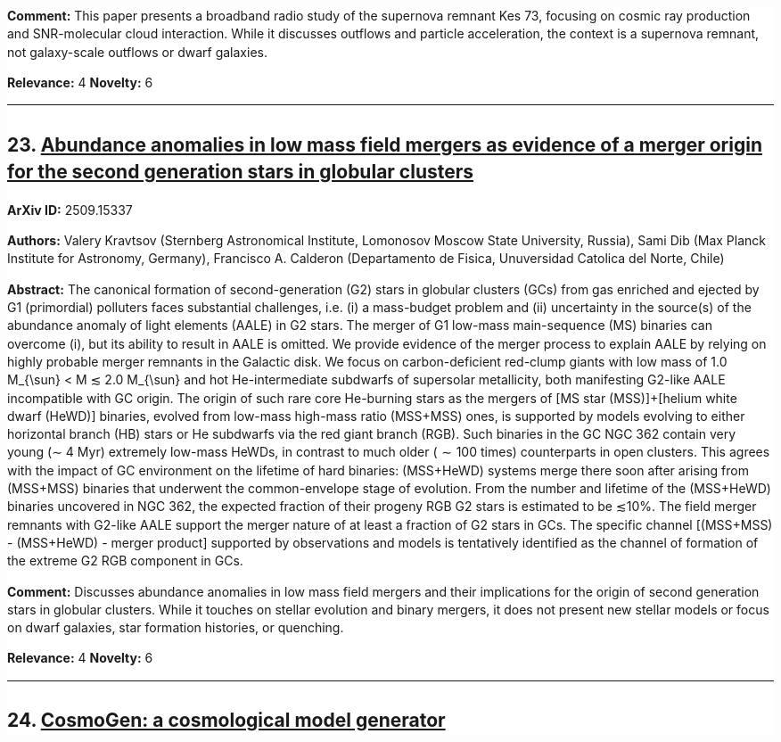 **Comment:** This paper presents a broadband radio study of the supernova remnant Kes 73, focusing on cosmic ray production and SNR-molecular cloud interaction. While it discusses outflows and particle acceleration, the context is a supernova remnant, not galaxy-scale outflows or dwarf galaxies.

**Relevance:** 4
**Novelty:** 6

---

## 23. [Abundance anomalies in low mass field mergers as evidence of a merger origin for the second generation stars in globular clusters](https://arxiv.org/abs/2509.15337) <a id="link23"></a>

**ArXiv ID:** 2509.15337

**Authors:** Valery Kravtsov (Sternberg Astronomical Institute, Lomonosov Moscow State University, Russia), Sami Dib (Max Planck Institute for Astronomy, Germany), Francisco A. Calderon (Departamento de Fisica, Unuversidad Catolica del Norte, Chile)

**Abstract:** The canonical formation of second-generation (G2) stars in globular clusters (GCs) from gas enriched and ejected by G1 (primordial) polluters faces substantial challenges, i.e. (i) a mass-budget problem and (ii) uncertainty in the source(s) of the abundance anomaly of light elements (AALE) in G2 stars. The merger of G1 low-mass main-sequence (MS) binaries can overcome (i), but its ability to result in AALE is omitted. We provide evidence of the merger process to explain AALE by relying on highly probable merger remnants in the Galactic disk. We focus on carbon-deficient red-clump giants with low mass of 1.0 M_{\sun} < M $\lesssim$ 2.0 M_{\sun} and hot He-intermediate subdwarfs of supersolar metallicity, both manifesting G2-like AALE incompatible with GC origin. The origin of such rare core He-burning stars as the mergers of [MS star (MSS)]+[helium white dwarf (HeWD)] binaries, evolved from low-mass high-mass ratio (MSS+MSS) ones, is supported by models evolving to either horizontal branch (HB) stars or He subdwarfs via the red giant branch (RGB). Such binaries in the GC NGC 362 contain very young ($\sim$ 4 Myr) extremely low-mass HeWDs, in contrast to much older ($\sim 100$ times) counterparts in open clusters. This agrees with the impact of GC environment on the lifetime of hard binaries: (MSS+HeWD) systems merge there soon after arising from (MSS+MSS) binaries that underwent the common-envelope stage of evolution. From the number and lifetime of the (MSS+HeWD) binaries uncovered in NGC 362, the expected fraction of their progeny RGB G2 stars is estimated to be $\lesssim$10\%. The field merger remnants with G2-like AALE support the merger nature of at least a fraction of G2 stars in GCs. The specific channel [(MSS+MSS) - (MSS+HeWD) - merger product] supported by observations and models is tentatively identified as the channel of formation of the extreme G2 RGB component in GCs.

**Comment:** Discusses abundance anomalies in low mass field mergers and their implications for the origin of second generation stars in globular clusters. While it touches on stellar evolution and binary mergers, it does not present new stellar models or focus on dwarf galaxies, star formation histories, or quenching.

**Relevance:** 4
**Novelty:** 6

---

## 24. [CosmoGen: a cosmological model generator](https://arxiv.org/abs/2509.15453) <a id="link24"></a>
